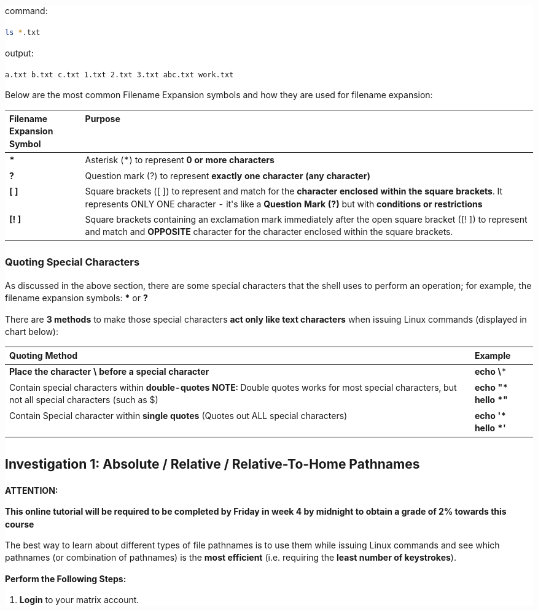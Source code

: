 command:

```bash
ls *.txt
```

output:

```text
a.txt b.txt c.txt 1.txt 2.txt 3.txt abc.txt work.txt
```

Below are the most common Filename Expansion symbols and how they are used for filename expansion:

| **Filename Expansion Symbol**	| **Purpose** |
| :--- | :--- |
| **\*** |	Asterisk (\*) to represent **0 or more characters** |
| **?** |	Question mark (?) to represent **exactly one character (any character)** |
| **\[ \]** |	Square brackets (\[ \]) to represent and match for the **character enclosed within the square brackets**. It represents ONLY ONE character - it's like a **Question Mark (?)** but with **conditions or restrictions** |
| **\[\! \]**	| Square brackets containing an exclamation mark immediately after the open square bracket (\[\! \]) to represent and match and **OPPOSITE** character for the character enclosed within the square brackets. |

### Quoting Special Characters

As discussed in the above section, there are some special characters that the shell uses to perform an operation; for example, the filename expansion symbols: **\*** or **?**


There are **3 methods** to make those special characters **act only like text characters** when issuing Linux commands (displayed in chart below):

| **Quoting Method** |	**Example** |
| :--- | :--- |
| **Place the character \ before a special character** |	**echo \\*** |
| Contain special characters within **double-quotes** **NOTE:** Double quotes works for most special characters, but not all special characters (such as $) | **echo "\* hello \*"** |
| Contain Special character within **single quotes** (Quotes out ALL special characters)	 | **echo '\* hello \*'** |


## Investigation 1: Absolute / Relative / Relative-To-Home Pathnames

**ATTENTION:**

**This online tutorial will be required to be completed by Friday in week 4 by midnight to obtain a grade of 2% towards this course**


The best way to learn about different types of file pathnames is to use them while issuing
Linux commands and see which pathnames (or combination of pathnames) is the **most efficient**
(i.e. requiring the **least number of keystrokes**).

**Perform the Following Steps:**

  1. **Login** to your matrix account.
